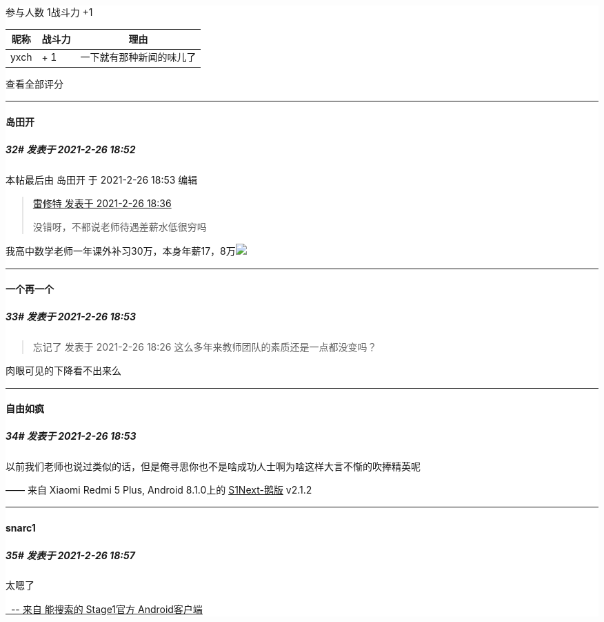 
 参与人数 1战斗力 +1

|昵称|战斗力|理由|
|----|---|---|
| yxch| + 1|一下就有那种新闻的味儿了|


查看全部评分


-----

####  岛田开  
##### 32#       发表于 2021-2-26 18:52


 本帖最后由 岛田开 于 2021-2-26 18:53 编辑 
<blockquote><a href="httphttps://bbs.saraba1st.com/2b/forum.php?mod=redirect&amp;goto=findpost&amp;pid=50449822&amp;ptid=1989932" target="_blank">雷修特 发表于 2021-2-26 18:36</a>

没错呀，不都说老师待遇差薪水低很穷吗</blockquote>
我高中数学老师一年课外补习30万，本身年薪17，8万<img src="https://static.saraba1st.com/image/smiley/face2017/067.png" referrerpolicy="no-referrer">


-----

####  一个再一个  
##### 33#       发表于 2021-2-26 18:53


<blockquote>忘记了 发表于 2021-2-26 18:26
这么多年来教师团队的素质还是一点都没变吗？</blockquote>
肉眼可见的下降看不出来么


-----

####  自由如疯  
##### 34#       发表于 2021-2-26 18:53


以前我们老师也说过类似的话，但是俺寻思你也不是啥成功人士啊为啥这样大言不惭的吹捧精英呢

—— 来自 Xiaomi Redmi 5 Plus, Android 8.1.0上的 [S1Next-鹅版](https://github.com/ykrank/S1-Next/releases) v2.1.2


-----

####  snarc1  
##### 35#       发表于 2021-2-26 18:57


太嗯了

[  -- 来自 能搜索的 Stage1官方 Android客户端](https://www.coolapk.com/apk/140634)

